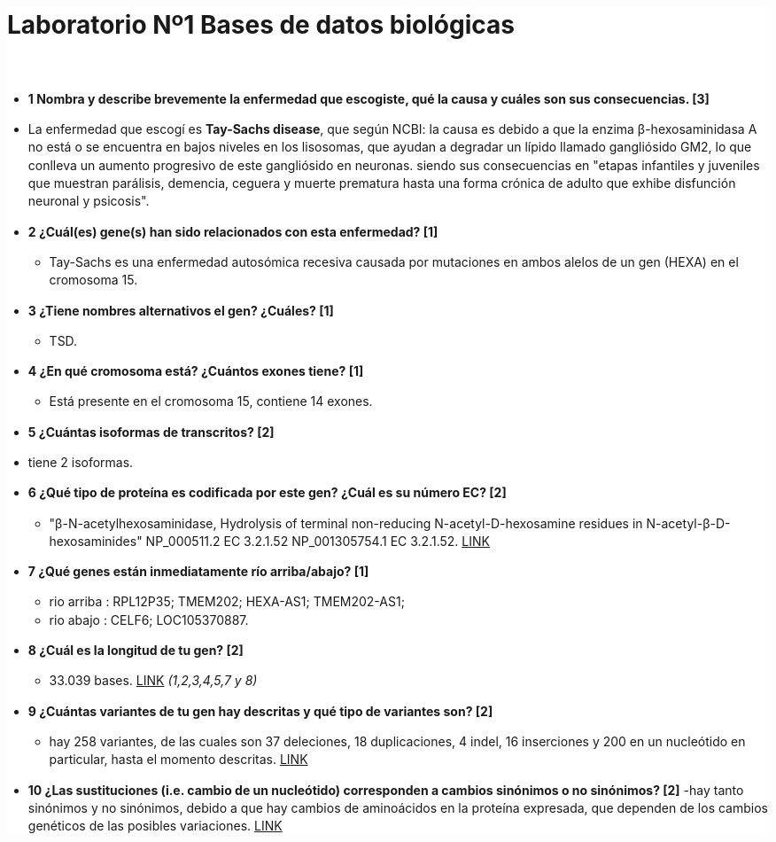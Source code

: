 ﻿# Laboratorio Nº1 Bases de datos biológicas
﻿﻿

- **1 Nombra y describe brevemente la enfermedad que escogiste, qué la causa y cuáles son sus consecuencias. [3]**

 - La enfermedad que escogí es **Tay-Sachs disease**, que según NCBI: la causa es debido a que la enzima β-hexosaminidasa A no está o se encuentra en bajos niveles en los lisosomas, que ayudan a degradar un lípido llamado gangliósido GM2, lo que conlleva un aumento progresivo de este gangliósido en neuronas. siendo sus consecuencias en "etapas infantiles y juveniles que muestran parálisis, demencia, ceguera y muerte prematura hasta una forma crónica de adulto que exhibe disfunción neuronal y psicosis".
 
- **2 ¿Cuál(es) gene(s) han sido relacionados con esta enfermedad? [1]**

  - Tay-Sachs es una enfermedad autosómica recesiva causada por mutaciones en ambos alelos de un gen (HEXA) en el cromosoma 15.

- **3 ¿Tiene nombres alternativos el gen? ¿Cuáles? [1]**
  - TSD.

- **4 ¿En qué cromosoma está? ¿Cuántos exones tiene? [1]**

  - Está presente en el cromosoma 15, contiene 14 exones. 

- **5 ¿Cuántas isoformas de transcritos? [2]**

 - tiene 2 isoformas.
 
- **6 ¿Qué tipo de proteína es codificada por este gen? ¿Cuál es su número EC? [2]**

  - "β-N-acetylhexosaminidase, Hydrolysis of terminal non-reducing N-acetyl-D-hexosamine residues in N-acetyl-β-D-hexosaminides"
NP_000511.2
EC 3.2.1.52
NP_001305754.1
EC 3.2.1.52.
[LINK](https://enzyme.expasy.org/EC/3.2.1.52)

- **7 ¿Qué genes están inmediatamente río arriba/abajo? [1]**

   - rio arriba : RPL12P35; TMEM202; HEXA-AS1; TMEM202-AS1;
   - rio abajo : CELF6; LOC105370887.
   
- **8 ¿Cuál es la longitud de tu gen? [2]**

  - 33.039 bases.
     [LINK](https://www.ncbi.nlm.nih.gov/books/NBK22250/) *(1,2,3,4,5,7 y 8)*

- **9 ¿Cuántas variantes de tu gen hay descritas y qué tipo de variantes son? [2]**

  - hay 258 variantes, de las cuales son 37 deleciones, 18 duplicaciones, 4 indel, 16 inserciones y 200 en un nucleótido en particular, hasta el momento descritas.
[LINK](https://www.ncbi.nlm.nih.gov/clinvar/?term=HEXA[gene])

  
- **10 ¿Las sustituciones (i.e. cambio de un nucleótido) corresponden a cambios sinónimos o no sinónimos? [2]**
  -hay tanto sinónimos y no sinónimos, debido a que hay cambios de aminoácidos en la proteína expresada, que dependen de los cambios genéticos de las posibles variaciones.
[LINK](https://www.ncbi.nlm.nih.gov/clinvar)
  